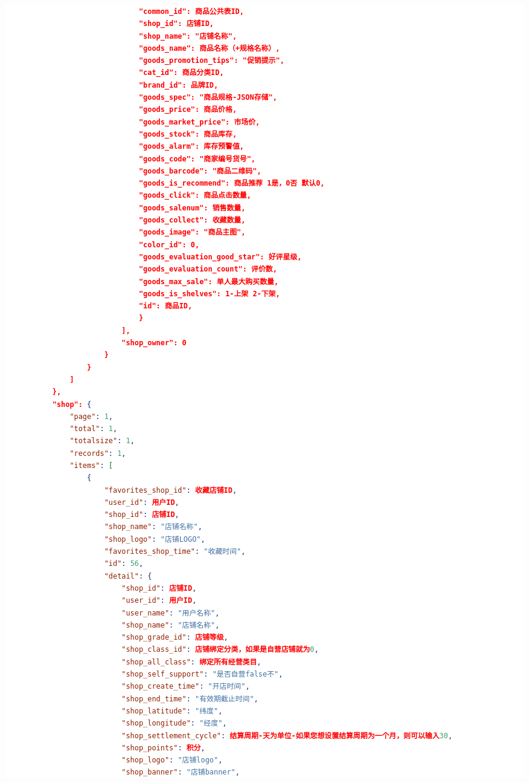 ```json
                               "common_id": 商品公共表ID,
                               "shop_id": 店铺ID,
                               "shop_name": "店铺名称",
                               "goods_name": 商品名称（+规格名称）,
                               "goods_promotion_tips": "促销提示",
                               "cat_id": 商品分类ID,
                               "brand_id": 品牌ID,
                               "goods_spec": "商品规格-JSON存储",
                               "goods_price": 商品价格,
                               "goods_market_price": 市场价,
                               "goods_stock": 商品库存,
                               "goods_alarm": 库存预警值,
                               "goods_code": "商家编号货号",
                               "goods_barcode": "商品二维码",
                               "goods_is_recommend": 商品推荐 1是，0否 默认0,
                               "goods_click": 商品点击数量,
                               "goods_salenum": 销售数量,
                               "goods_collect": 收藏数量,
                               "goods_image": "商品主图",
                               "color_id": 0,
                               "goods_evaluation_good_star": 好评星级,
                               "goods_evaluation_count": 评价数,
                               "goods_max_sale": 单人最大购买数量,
                               "goods_is_shelves": 1-上架 2-下架,
                               "id": 商品ID,
                               }
                           ],
                           "shop_owner": 0
                       }
                   }
               ]
           },
           "shop": {
               "page": 1,
               "total": 1,
               "totalsize": 1,
               "records": 1,
               "items": [
                   {
                       "favorites_shop_id": 收藏店铺ID,
                       "user_id": 用户ID,
                       "shop_id": 店铺ID,
                       "shop_name": "店铺名称",
                       "shop_logo": "店铺LOGO",
                       "favorites_shop_time": "收藏时间",
                       "id": 56,
                       "detail": {
                           "shop_id": 店铺ID,
                           "user_id": 用户ID,
                           "user_name": "用户名称",
                           "shop_name": "店铺名称",
                           "shop_grade_id": 店铺等级,
                           "shop_class_id": 店铺绑定分类，如果是自营店铺就为0,
                           "shop_all_class": 绑定所有经营类目,
                           "shop_self_support": "是否自营false不",
                           "shop_create_time": "开店时间",
                           "shop_end_time": "有效期截止时间",
                           "shop_latitude": "纬度",
                           "shop_longitude": "经度",
                           "shop_settlement_cycle": 结算周期-天为单位-如果您想设置结算周期为一个月，则可以输入30,
                           "shop_points": 积分,
                           "shop_logo": "店铺logo",
                           "shop_banner": "店铺banner",
```